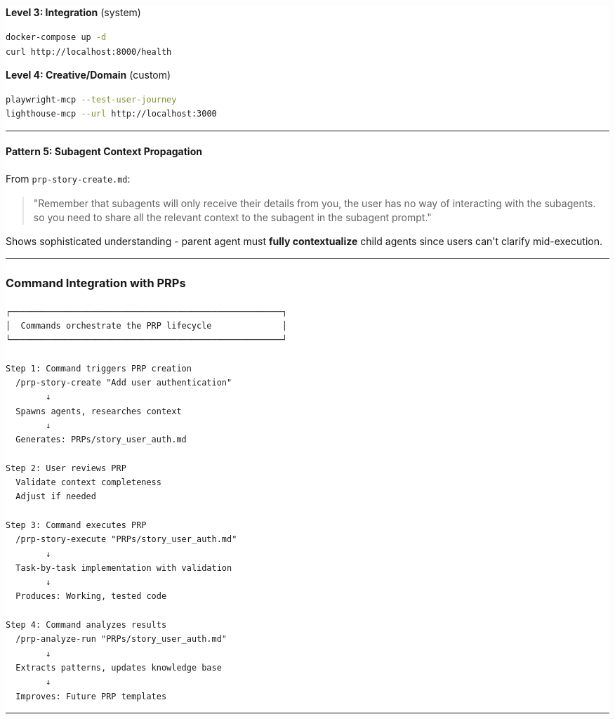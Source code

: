 **Level 3: Integration** (system)
```bash
docker-compose up -d
curl http://localhost:8000/health
```

**Level 4: Creative/Domain** (custom)
```bash
playwright-mcp --test-user-journey
lighthouse-mcp --url http://localhost:3000
```

---

#### Pattern 5: Subagent Context Propagation

From `prp-story-create.md`:
> "Remember that subagents will only receive their details from you, the user has no way of interacting with the subagents. so you need to share all the relevant context to the subagent in the subagent prompt."

Shows sophisticated understanding - parent agent must **fully contextualize** child agents since users can't clarify mid-execution.

---

### Command Integration with PRPs

```
┌──────────────────────────────────────────────────────┐
│  Commands orchestrate the PRP lifecycle              │
└──────────────────────────────────────────────────────┘

Step 1: Command triggers PRP creation
  /prp-story-create "Add user authentication"
        ↓
  Spawns agents, researches context
        ↓
  Generates: PRPs/story_user_auth.md

Step 2: User reviews PRP
  Validate context completeness
  Adjust if needed

Step 3: Command executes PRP
  /prp-story-execute "PRPs/story_user_auth.md"
        ↓
  Task-by-task implementation with validation
        ↓
  Produces: Working, tested code

Step 4: Command analyzes results
  /prp-analyze-run "PRPs/story_user_auth.md"
        ↓
  Extracts patterns, updates knowledge base
        ↓
  Improves: Future PRP templates
```

---